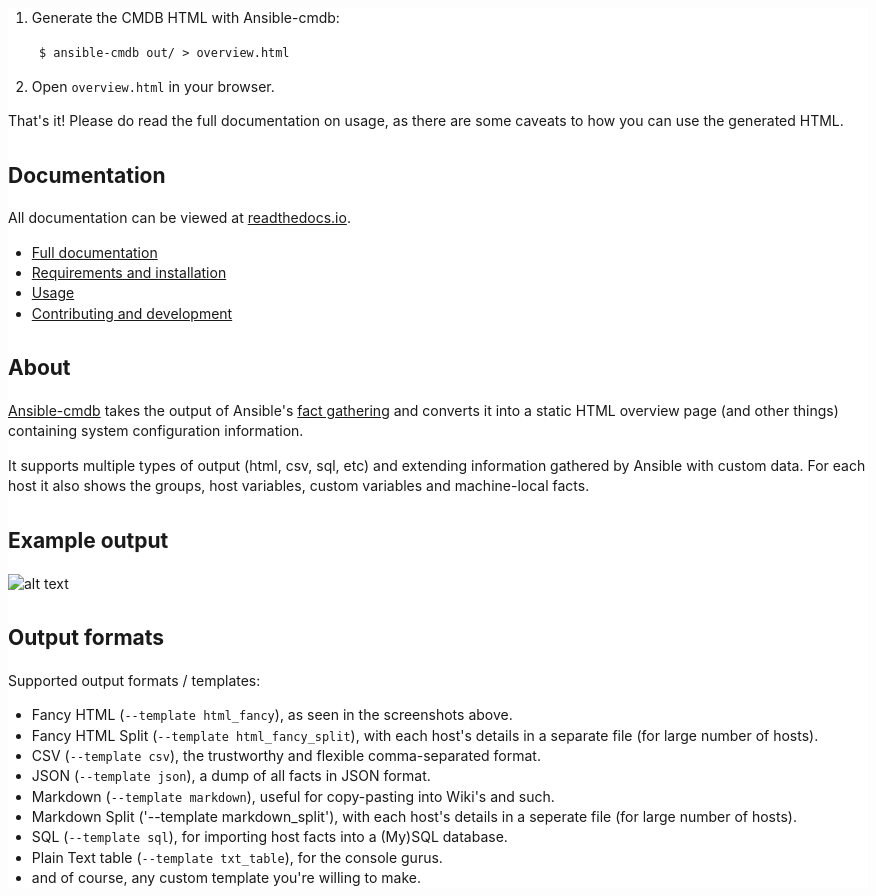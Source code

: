 
1. Generate the CMDB HTML with Ansible-cmdb:

        $ ansible-cmdb out/ > overview.html

1. Open `overview.html` in your browser.

That's it! Please do read the full documentation on usage, as there are some
caveats to how you can use the generated HTML.

Documentation
-------------

All documentation can be viewed at [readthedocs.io](http://ansible-cmdb.readthedocs.io/en/latest/).

* [Full documentation](http://ansible-cmdb.readthedocs.io/en/latest/)
* [Requirements and installation](http://ansible-cmdb.readthedocs.io/en/latest/installation/)
* [Usage](http://ansible-cmdb.readthedocs.io/en/latest/usage/)
* [Contributing and development](http://ansible-cmdb.readthedocs.io/en/latest/dev/)


## About

[Ansible-cmdb](https://github.com/fboender/ansible-cmdb) takes the output of
Ansible's [fact
gathering](http://docs.ansible.com/ansible/latest/modules/setup_module.html)
and converts it into a static HTML overview page (and other things) containing
system configuration information.

It supports multiple types of output (html, csv, sql, etc) and extending
information gathered by Ansible with custom data. For each host it also shows
the groups, host variables, custom variables and machine-local facts.

## Example output

![alt text](image-2.png)


## Output formats

Supported output formats / templates:

* Fancy HTML (`--template html_fancy`), as seen in the screenshots above.
* Fancy HTML Split (`--template html_fancy_split`), with each host's details
  in a separate file (for large number of hosts).
* CSV (`--template csv`), the trustworthy and flexible comma-separated format.
* JSON (`--template json`), a dump of all facts in JSON format.
* Markdown (`--template markdown`), useful for copy-pasting into Wiki's and
  such.
* Markdown Split ('--template markdown_split'), with each host's details
  in a seperate file (for large number of hosts).
* SQL (`--template sql`), for importing host facts into a (My)SQL database.
* Plain Text table (`--template txt_table`), for the console gurus.
* and of course, any custom template you're willing to make.

